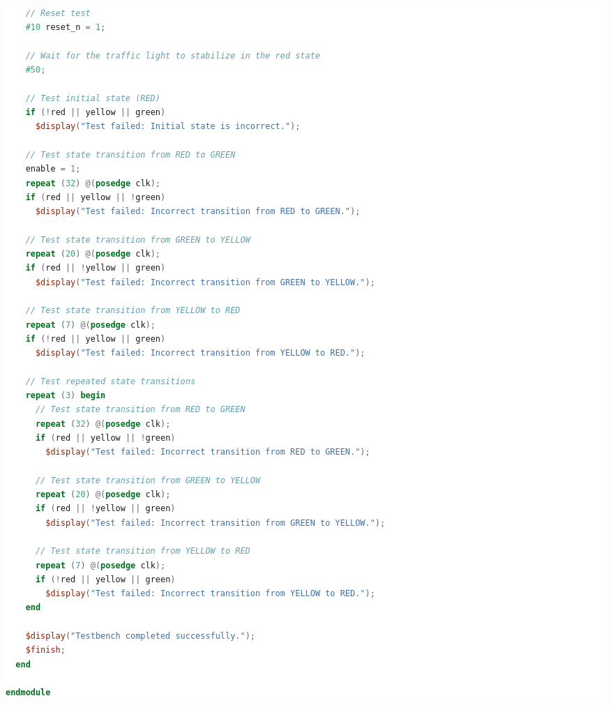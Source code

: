 ```verilog
    // Reset test
    #10 reset_n = 1;

    // Wait for the traffic light to stabilize in the red state
    #50;

    // Test initial state (RED)
    if (!red || yellow || green)
      $display("Test failed: Initial state is incorrect.");

    // Test state transition from RED to GREEN
    enable = 1;
    repeat (32) @(posedge clk);
    if (red || yellow || !green)
      $display("Test failed: Incorrect transition from RED to GREEN.");

    // Test state transition from GREEN to YELLOW
    repeat (20) @(posedge clk);
    if (red || !yellow || green)
      $display("Test failed: Incorrect transition from GREEN to YELLOW.");

    // Test state transition from YELLOW to RED
    repeat (7) @(posedge clk);
    if (!red || yellow || green)
      $display("Test failed: Incorrect transition from YELLOW to RED.");

    // Test repeated state transitions
    repeat (3) begin
      // Test state transition from RED to GREEN
      repeat (32) @(posedge clk);
      if (red || yellow || !green)
        $display("Test failed: Incorrect transition from RED to GREEN.");

      // Test state transition from GREEN to YELLOW
      repeat (20) @(posedge clk);
      if (red || !yellow || green)
        $display("Test failed: Incorrect transition from GREEN to YELLOW.");

      // Test state transition from YELLOW to RED
      repeat (7) @(posedge clk);
      if (!red || yellow || green)
        $display("Test failed: Incorrect transition from YELLOW to RED.");
    end

    $display("Testbench completed successfully.");
    $finish;
  end

endmodule
```
